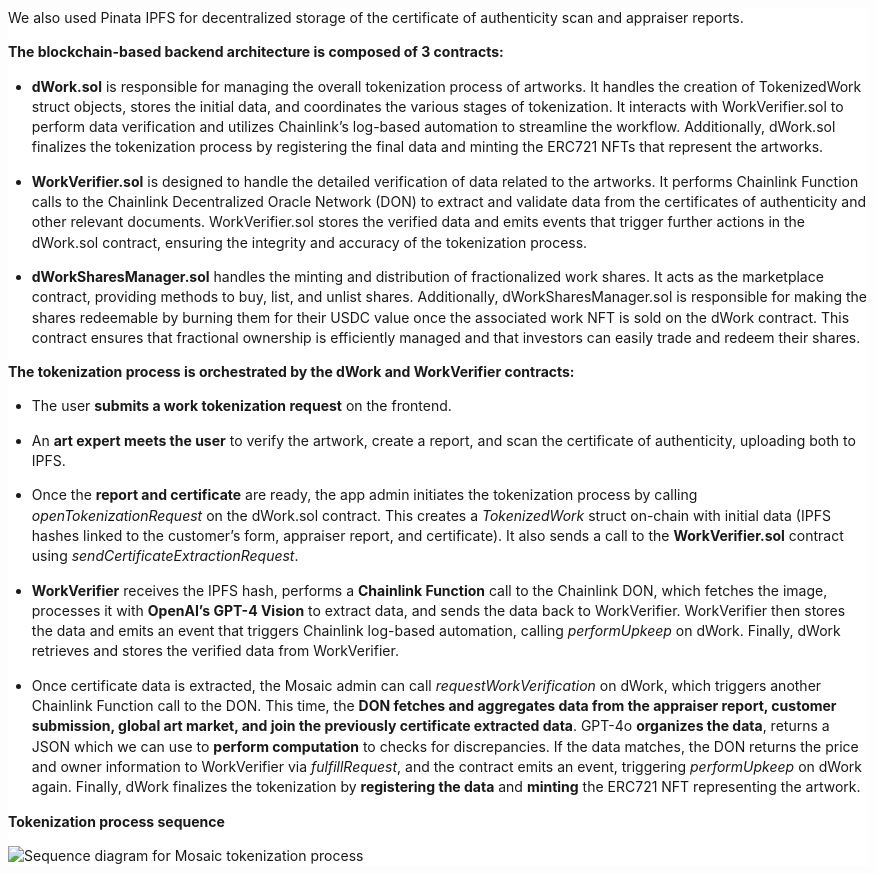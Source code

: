 We also used Pinata IPFS for decentralized storage of the certificate of authenticity scan and appraiser reports.

**The blockchain-based backend architecture is composed of 3 contracts:**

- **dWork.sol** is responsible for managing the overall tokenization process of artworks. It handles the creation of TokenizedWork struct objects, stores the initial data, and coordinates the various stages of tokenization. It interacts with WorkVerifier.sol to perform data verification and utilizes Chainlink’s log-based automation to streamline the workflow. Additionally, dWork.sol finalizes the tokenization process by registering the final data and minting the ERC721 NFTs that represent the artworks.

- **WorkVerifier.sol** is designed to handle the detailed verification of data related to the artworks. It performs Chainlink Function calls to the Chainlink Decentralized Oracle Network (DON) to extract and validate data from the certificates of authenticity and other relevant documents. WorkVerifier.sol stores the verified data and emits events that trigger further actions in the dWork.sol contract, ensuring the integrity and accuracy of the tokenization process.

- **dWorkSharesManager.sol** handles the minting and distribution of fractionalized work shares. It acts as the marketplace contract, providing methods to buy, list, and unlist shares. Additionally, dWorkSharesManager.sol is responsible for making the shares redeemable by burning them for their USDC value once the associated work NFT is sold on the dWork contract. This contract ensures that fractional ownership is efficiently managed and that investors can easily trade and redeem their shares.

**The tokenization process is orchestrated by the dWork and WorkVerifier contracts:**

- The user **submits a work tokenization request** on the frontend.

- An **art expert meets the user** to verify the artwork, create a report, and scan the certificate of authenticity, uploading both to IPFS.

- Once the **report and certificate** are ready, the app admin initiates the tokenization process by calling _openTokenizationRequest_ on the dWork.sol contract. This creates a _TokenizedWork_ struct on-chain with initial data (IPFS hashes linked to the customer’s form, appraiser report, and certificate). It also sends a call to the **WorkVerifier.sol** contract using _sendCertificateExtractionRequest_.

- **WorkVerifier** receives the IPFS hash, performs a **Chainlink Function** call to the Chainlink DON, which fetches the image, processes it with **OpenAI’s GPT-4 Vision** to extract data, and sends the data back to WorkVerifier. WorkVerifier then stores the data and emits an event that triggers Chainlink log-based automation, calling _performUpkeep_ on dWork. Finally, dWork retrieves and stores the verified data from WorkVerifier.

- Once certificate data is extracted, the Mosaic admin can call _requestWorkVerification_ on dWork, which triggers another Chainlink Function call to the DON. This time, the **DON fetches and aggregates data from the appraiser report, customer submission, global art market, and join the previously certificate extracted data**. GPT-4o **organizes the data**, returns a JSON which we can use to **perform computation** to checks for discrepancies. If the data matches, the DON returns the price and owner information to WorkVerifier via _fulfillRequest_, and the contract emits an event, triggering _performUpkeep_ on dWork again.
  Finally, dWork finalizes the tokenization by **registering the data** and **minting** the ERC721 NFT representing the artwork.

**Tokenization process sequence**

![Sequence diagram for Mosaic tokenization process](https://i.imgur.com/2mkmJdY.png)
